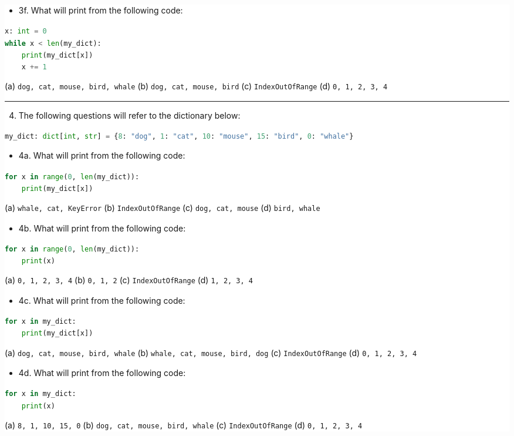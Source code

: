 - 3f. What will print from the following code: 
```python
x: int = 0
while x < len(my_dict): 
    print(my_dict[x])
    x += 1
```
(a) `dog, cat, mouse, bird, whale`
(b) `dog, cat, mouse, bird`
(c) `IndexOutOfRange`
(d) `0, 1, 2, 3, 4`

---

4. The following questions will refer to the dictionary below:

```python
my_dict: dict[int, str] = {8: "dog", 1: "cat", 10: "mouse", 15: "bird", 0: "whale"}
```

- 4a. What will print from the following code: 
```python
for x in range(0, len(my_dict)): 
    print(my_dict[x])
```
(a) `whale, cat, KeyError`
(b) `IndexOutOfRange`
(c) `dog, cat, mouse`
(d) `bird, whale`

- 4b. What will print from the following code: 
```python
for x in range(0, len(my_dict)): 
    print(x)
```
(a) `0, 1, 2, 3, 4`
(b) `0, 1, 2`
(c) `IndexOutOfRange`
(d) `1, 2, 3, 4`

- 4c. What will print from the following code: 
```python
for x in my_dict: 
    print(my_dict[x])
```
(a) `dog, cat, mouse, bird, whale`
(b) `whale, cat, mouse, bird, dog`
(c) `IndexOutOfRange`
(d) `0, 1, 2, 3, 4`

- 4d. What will print from the following code: 
```python
for x in my_dict: 
    print(x)
```
(a) `8, 1, 10, 15, 0`
(b) `dog, cat, mouse, bird, whale`
(c) `IndexOutOfRange`
(d) `0, 1, 2, 3, 4`
